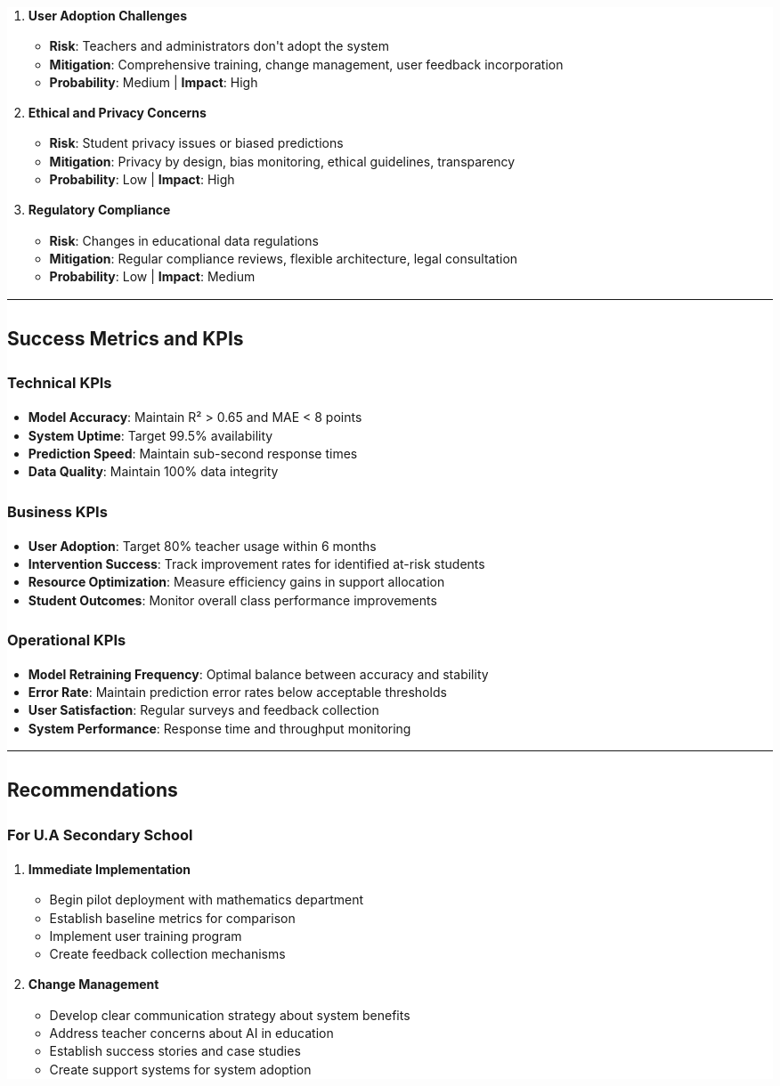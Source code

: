 1. **User Adoption Challenges**
   - **Risk**: Teachers and administrators don't adopt the system
   - **Mitigation**: Comprehensive training, change management, user feedback incorporation
   - **Probability**: Medium | **Impact**: High

2. **Ethical and Privacy Concerns**
   - **Risk**: Student privacy issues or biased predictions
   - **Mitigation**: Privacy by design, bias monitoring, ethical guidelines, transparency
   - **Probability**: Low | **Impact**: High

3. **Regulatory Compliance**
   - **Risk**: Changes in educational data regulations
   - **Mitigation**: Regular compliance reviews, flexible architecture, legal consultation
   - **Probability**: Low | **Impact**: Medium

---

## Success Metrics and KPIs

### Technical KPIs
- **Model Accuracy**: Maintain R² > 0.65 and MAE < 8 points
- **System Uptime**: Target 99.5% availability
- **Prediction Speed**: Maintain sub-second response times
- **Data Quality**: Maintain 100% data integrity

### Business KPIs
- **User Adoption**: Target 80% teacher usage within 6 months
- **Intervention Success**: Track improvement rates for identified at-risk students
- **Resource Optimization**: Measure efficiency gains in support allocation
- **Student Outcomes**: Monitor overall class performance improvements

### Operational KPIs
- **Model Retraining Frequency**: Optimal balance between accuracy and stability
- **Error Rate**: Maintain prediction error rates below acceptable thresholds
- **User Satisfaction**: Regular surveys and feedback collection
- **System Performance**: Response time and throughput monitoring

---

## Recommendations

### For U.A Secondary School

1. **Immediate Implementation**
   - Begin pilot deployment with mathematics department
   - Establish baseline metrics for comparison
   - Implement user training program
   - Create feedback collection mechanisms

2. **Change Management**
   - Develop clear communication strategy about system benefits
   - Address teacher concerns about AI in education
   - Establish success stories and case studies
   - Create support systems for system adoption
